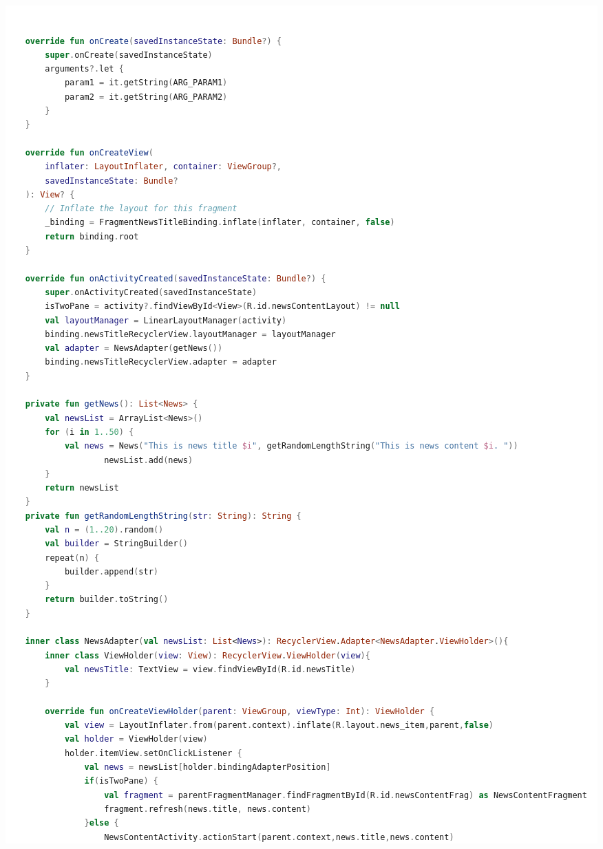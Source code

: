 ```kotlin


    override fun onCreate(savedInstanceState: Bundle?) {
        super.onCreate(savedInstanceState)
        arguments?.let {
            param1 = it.getString(ARG_PARAM1)
            param2 = it.getString(ARG_PARAM2)
        }
    }

    override fun onCreateView(
        inflater: LayoutInflater, container: ViewGroup?,
        savedInstanceState: Bundle?
    ): View? {
        // Inflate the layout for this fragment
        _binding = FragmentNewsTitleBinding.inflate(inflater, container, false)
        return binding.root
    }

    override fun onActivityCreated(savedInstanceState: Bundle?) {
        super.onActivityCreated(savedInstanceState)
        isTwoPane = activity?.findViewById<View>(R.id.newsContentLayout) != null
        val layoutManager = LinearLayoutManager(activity)
        binding.newsTitleRecyclerView.layoutManager = layoutManager
        val adapter = NewsAdapter(getNews())
        binding.newsTitleRecyclerView.adapter = adapter
    }

    private fun getNews(): List<News> {
        val newsList = ArrayList<News>()
        for (i in 1..50) {
            val news = News("This is news title $i", getRandomLengthString("This is news content $i. "))
                    newsList.add(news)
        }
        return newsList
    }
    private fun getRandomLengthString(str: String): String {
        val n = (1..20).random()
        val builder = StringBuilder()
        repeat(n) {
            builder.append(str)
        }
        return builder.toString()
    }

    inner class NewsAdapter(val newsList: List<News>): RecyclerView.Adapter<NewsAdapter.ViewHolder>(){
        inner class ViewHolder(view: View): RecyclerView.ViewHolder(view){
            val newsTitle: TextView = view.findViewById(R.id.newsTitle)
        }

        override fun onCreateViewHolder(parent: ViewGroup, viewType: Int): ViewHolder {
            val view = LayoutInflater.from(parent.context).inflate(R.layout.news_item,parent,false)
            val holder = ViewHolder(view)
            holder.itemView.setOnClickListener {
                val news = newsList[holder.bindingAdapterPosition]
                if(isTwoPane) {
                    val fragment = parentFragmentManager.findFragmentById(R.id.newsContentFrag) as NewsContentFragment
                    fragment.refresh(news.title, news.content)
                }else {
                    NewsContentActivity.actionStart(parent.context,news.title,news.content)
```